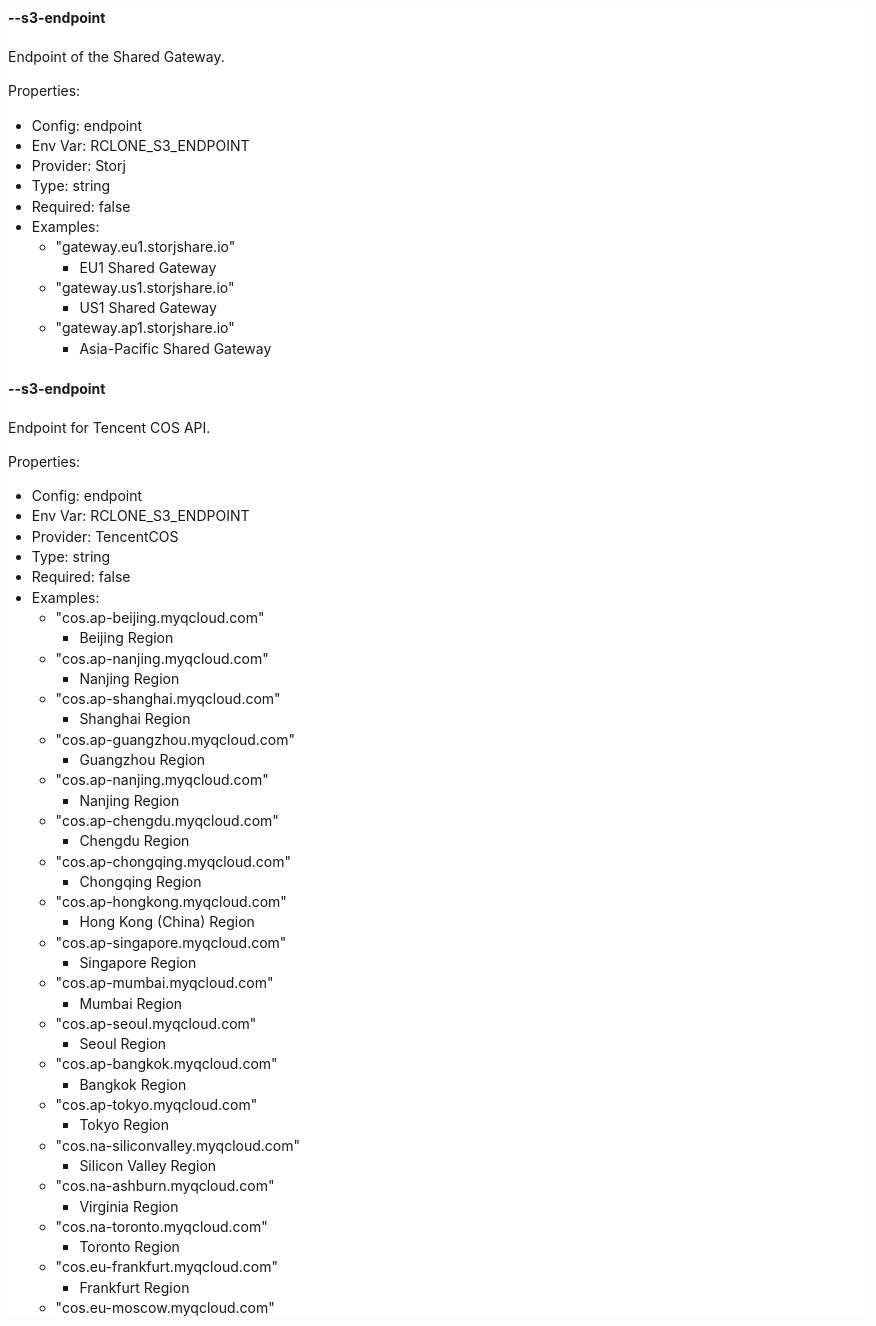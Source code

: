 #### --s3-endpoint

Endpoint of the Shared Gateway.

Properties:

- Config:      endpoint
- Env Var:     RCLONE_S3_ENDPOINT
- Provider:    Storj
- Type:        string
- Required:    false
- Examples:
    - "gateway.eu1.storjshare.io"
        - EU1 Shared Gateway
    - "gateway.us1.storjshare.io"
        - US1 Shared Gateway
    - "gateway.ap1.storjshare.io"
        - Asia-Pacific Shared Gateway

#### --s3-endpoint

Endpoint for Tencent COS API.

Properties:

- Config:      endpoint
- Env Var:     RCLONE_S3_ENDPOINT
- Provider:    TencentCOS
- Type:        string
- Required:    false
- Examples:
    - "cos.ap-beijing.myqcloud.com"
        - Beijing Region
    - "cos.ap-nanjing.myqcloud.com"
        - Nanjing Region
    - "cos.ap-shanghai.myqcloud.com"
        - Shanghai Region
    - "cos.ap-guangzhou.myqcloud.com"
        - Guangzhou Region
    - "cos.ap-nanjing.myqcloud.com"
        - Nanjing Region
    - "cos.ap-chengdu.myqcloud.com"
        - Chengdu Region
    - "cos.ap-chongqing.myqcloud.com"
        - Chongqing Region
    - "cos.ap-hongkong.myqcloud.com"
        - Hong Kong (China) Region
    - "cos.ap-singapore.myqcloud.com"
        - Singapore Region
    - "cos.ap-mumbai.myqcloud.com"
        - Mumbai Region
    - "cos.ap-seoul.myqcloud.com"
        - Seoul Region
    - "cos.ap-bangkok.myqcloud.com"
        - Bangkok Region
    - "cos.ap-tokyo.myqcloud.com"
        - Tokyo Region
    - "cos.na-siliconvalley.myqcloud.com"
        - Silicon Valley Region
    - "cos.na-ashburn.myqcloud.com"
        - Virginia Region
    - "cos.na-toronto.myqcloud.com"
        - Toronto Region
    - "cos.eu-frankfurt.myqcloud.com"
        - Frankfurt Region
    - "cos.eu-moscow.myqcloud.com"